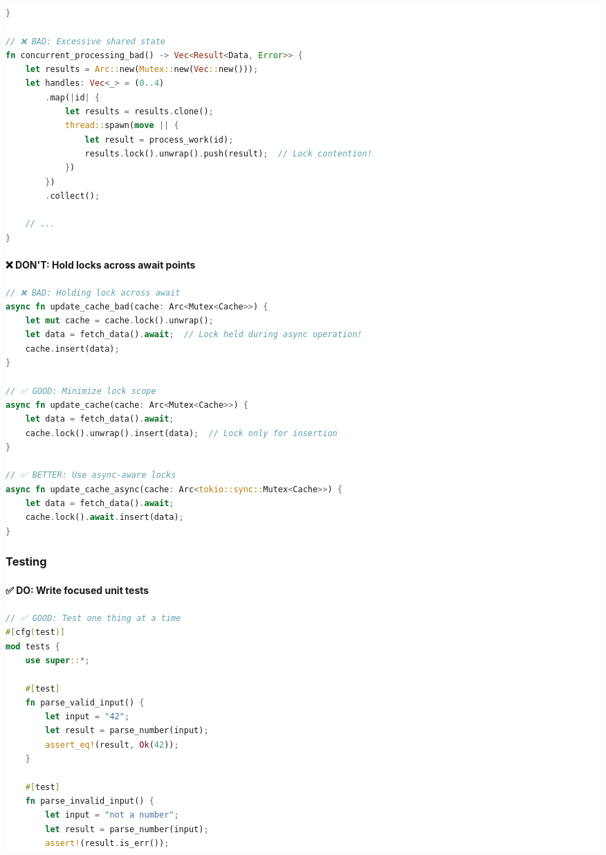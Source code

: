 ```rust
}

// ❌ BAD: Excessive shared state
fn concurrent_processing_bad() -> Vec<Result<Data, Error>> {
    let results = Arc::new(Mutex::new(Vec::new()));
    let handles: Vec<_> = (0..4)
        .map(|id| {
            let results = results.clone();
            thread::spawn(move || {
                let result = process_work(id);
                results.lock().unwrap().push(result);  // Lock contention!
            })
        })
        .collect();
    
    // ...
}
```

#### ❌ DON'T: Hold locks across await points

```rust
// ❌ BAD: Holding lock across await
async fn update_cache_bad(cache: Arc<Mutex<Cache>>) {
    let mut cache = cache.lock().unwrap();
    let data = fetch_data().await;  // Lock held during async operation!
    cache.insert(data);
}

// ✅ GOOD: Minimize lock scope
async fn update_cache(cache: Arc<Mutex<Cache>>) {
    let data = fetch_data().await;
    cache.lock().unwrap().insert(data);  // Lock only for insertion
}

// ✅ BETTER: Use async-aware locks
async fn update_cache_async(cache: Arc<tokio::sync::Mutex<Cache>>) {
    let data = fetch_data().await;
    cache.lock().await.insert(data);
}
```

### Testing

#### ✅ DO: Write focused unit tests

```rust
// ✅ GOOD: Test one thing at a time
#[cfg(test)]
mod tests {
    use super::*;
    
    #[test]
    fn parse_valid_input() {
        let input = "42";
        let result = parse_number(input);
        assert_eq!(result, Ok(42));
    }
    
    #[test]
    fn parse_invalid_input() {
        let input = "not a number";
        let result = parse_number(input);
        assert!(result.is_err());
```